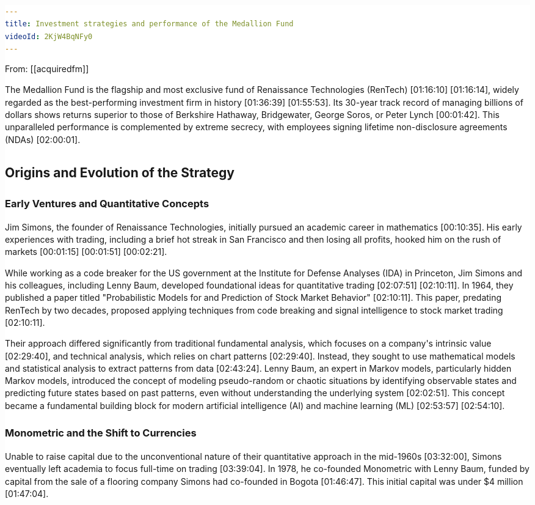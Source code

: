 ```yaml
---
title: Investment strategies and performance of the Medallion Fund
videoId: 2KjW4BqNFy0
---
```


From: [[acquiredfm]] <br/> 

The Medallion Fund is the flagship and most exclusive fund of Renaissance Technologies (RenTech) <a class="yt-timestamp" data-t="01:16:10">[01:16:10]</a> <a class="yt-timestamp" data-t="01:16:14">[01:16:14]</a>, widely regarded as the best-performing investment firm in history <a class="yt-timestamp" data-t="01:36:39">[01:36:39]</a> <a class="yt-timestamp" data-t="01:55:53">[01:55:53]</a>. Its 30-year track record of managing billions of dollars shows returns superior to those of Berkshire Hathaway, Bridgewater, George Soros, or Peter Lynch <a class="yt-timestamp" data-t="01:42">[00:01:42]</a>. This unparalleled performance is complemented by extreme secrecy, with employees signing lifetime non-disclosure agreements (NDAs) <a class="yt-timestamp" data-t="02:00:01">[02:00:01]</a>.

## Origins and Evolution of the Strategy

### Early Ventures and Quantitative Concepts

Jim Simons, the founder of Renaissance Technologies, initially pursued an academic career in mathematics <a class="yt-timestamp" data-t="00:10:35">[00:10:35]</a>. His early experiences with trading, including a brief hot streak in San Francisco and then losing all profits, hooked him on the rush of markets <a class="yt-timestamp" data-t="01:15">[00:01:15]</a> <a class="yt-timestamp" data-t="01:51">[00:01:51]</a> <a class="yt-timestamp" data-t="02:21">[00:02:21]</a>.

While working as a code breaker for the US government at the Institute for Defense Analyses (IDA) in Princeton, Jim Simons and his colleagues, including Lenny Baum, developed foundational ideas for quantitative trading <a class="yt-timestamp" data-t="02:07:51">[02:07:51]</a> <a class="yt-timestamp" data-t="02:10:11">[02:10:11]</a>. In 1964, they published a paper titled "Probabilistic Models for and Prediction of Stock Market Behavior" <a class="yt-timestamp" data-t="02:10:11">[02:10:11]</a>. This paper, predating RenTech by two decades, proposed applying techniques from code breaking and signal intelligence to stock market trading <a class="yt-timestamp" data-t="02:10:11">[02:10:11]</a>.

Their approach differed significantly from traditional fundamental analysis, which focuses on a company's intrinsic value <a class="yt-timestamp" data-t="02:29:40">[02:29:40]</a>, and technical analysis, which relies on chart patterns <a class="yt-timestamp" data-t="02:29:40">[02:29:40]</a>. Instead, they sought to use mathematical models and statistical analysis to extract patterns from data <a class="yt-timestamp" data-t="02:43:24">[02:43:24]</a>. Lenny Baum, an expert in Markov models, particularly hidden Markov models, introduced the concept of modeling pseudo-random or chaotic situations by identifying observable states and predicting future states based on past patterns, even without understanding the underlying system <a class="yt-timestamp" data-t="02:02:51">[02:02:51]</a>. This concept became a fundamental building block for modern artificial intelligence (AI) and machine learning (ML) <a class="yt-timestamp" data-t="02:53:57">[02:53:57]</a> <a class="yt-timestamp" data-t="02:54:10">[02:54:10]</a>.

### Monometric and the Shift to Currencies

Unable to raise capital due to the unconventional nature of their quantitative approach in the mid-1960s <a class="yt-timestamp" data-t="03:32:00">[03:32:00]</a>, Simons eventually left academia to focus full-time on trading <a class="yt-timestamp" data-t="03:39:04">[03:39:04]</a>. In 1978, he co-founded Monometric with Lenny Baum, funded by capital from the sale of a flooring company Simons had co-founded in Bogota <a class="yt-timestamp" data-t="01:46:47">[01:46:47]</a>. This initial capital was under $4 million <a class="yt-timestamp" data-t="01:47:04">[01:47:04]</a>.
